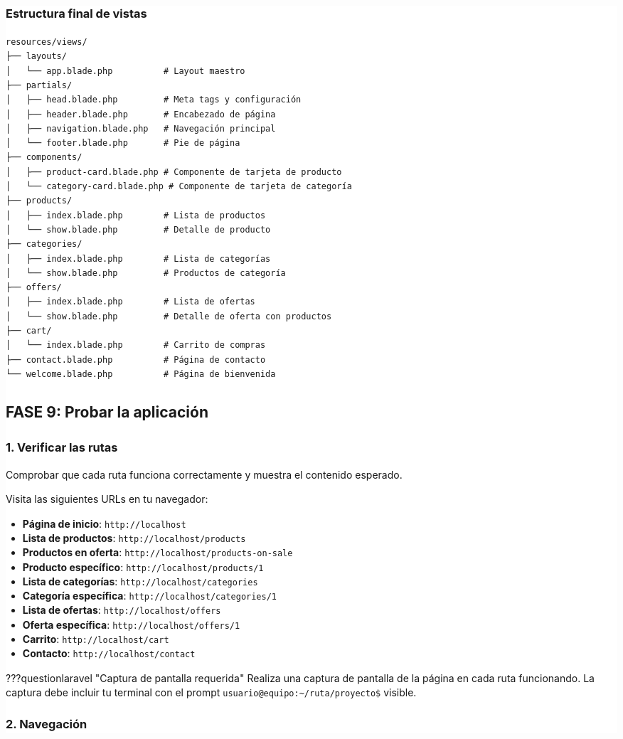 ### Estructura final de vistas

```text
resources/views/
├── layouts/
│   └── app.blade.php          # Layout maestro
├── partials/
│   ├── head.blade.php         # Meta tags y configuración
│   ├── header.blade.php       # Encabezado de página
│   ├── navigation.blade.php   # Navegación principal
│   └── footer.blade.php       # Pie de página
├── components/
│   ├── product-card.blade.php # Componente de tarjeta de producto
│   └── category-card.blade.php # Componente de tarjeta de categoría
├── products/
│   ├── index.blade.php        # Lista de productos
│   └── show.blade.php         # Detalle de producto
├── categories/
│   ├── index.blade.php        # Lista de categorías
│   └── show.blade.php         # Productos de categoría
├── offers/
│   ├── index.blade.php        # Lista de ofertas
│   └── show.blade.php         # Detalle de oferta con productos
├── cart/
│   └── index.blade.php        # Carrito de compras
├── contact.blade.php          # Página de contacto
└── welcome.blade.php          # Página de bienvenida
```

## FASE 9: Probar la aplicación

### 1. Verificar las rutas

Comprobar que cada ruta funciona correctamente y muestra el contenido esperado.

Visita las siguientes URLs en tu navegador:

* **Página de inicio**: `http://localhost`
* **Lista de productos**: `http://localhost/products`
* **Productos en oferta**: `http://localhost/products-on-sale`
* **Producto específico**: `http://localhost/products/1`
* **Lista de categorías**: `http://localhost/categories`
* **Categoría específica**: `http://localhost/categories/1`
* **Lista de ofertas**: `http://localhost/offers`
* **Oferta específica**: `http://localhost/offers/1`
* **Carrito**: `http://localhost/cart`
* **Contacto**: `http://localhost/contact`

???questionlaravel "Captura de pantalla requerida"
    Realiza una captura de pantalla de la página en cada ruta funcionando. La captura debe incluir tu terminal con el prompt `usuario@equipo:~/ruta/proyecto$` visible.

### 2. Navegación
